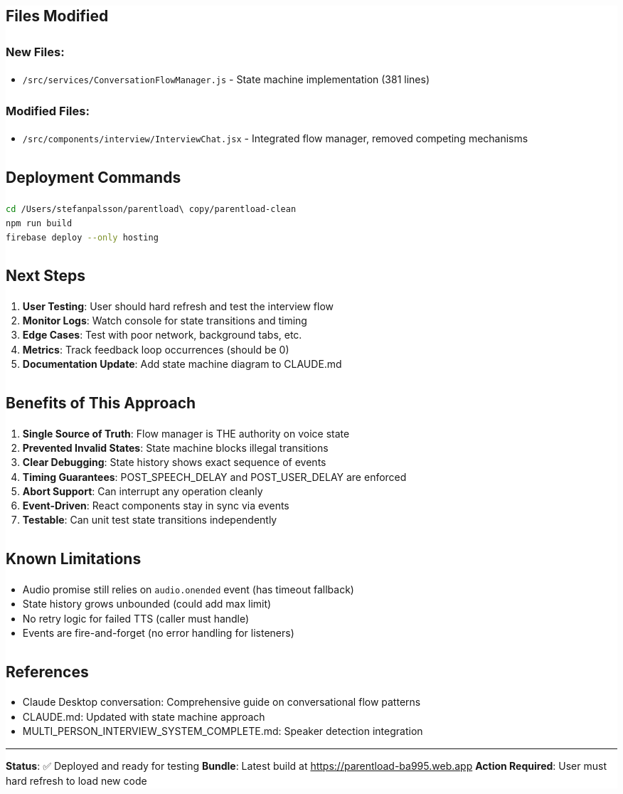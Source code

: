 ## Files Modified

### New Files:
- `/src/services/ConversationFlowManager.js` - State machine implementation (381 lines)

### Modified Files:
- `/src/components/interview/InterviewChat.jsx` - Integrated flow manager, removed competing mechanisms

## Deployment Commands

```bash
cd /Users/stefanpalsson/parentload\ copy/parentload-clean
npm run build
firebase deploy --only hosting
```

## Next Steps

1. **User Testing**: User should hard refresh and test the interview flow
2. **Monitor Logs**: Watch console for state transitions and timing
3. **Edge Cases**: Test with poor network, background tabs, etc.
4. **Metrics**: Track feedback loop occurrences (should be 0)
5. **Documentation Update**: Add state machine diagram to CLAUDE.md

## Benefits of This Approach

1. **Single Source of Truth**: Flow manager is THE authority on voice state
2. **Prevented Invalid States**: State machine blocks illegal transitions
3. **Clear Debugging**: State history shows exact sequence of events
4. **Timing Guarantees**: POST_SPEECH_DELAY and POST_USER_DELAY are enforced
5. **Abort Support**: Can interrupt any operation cleanly
6. **Event-Driven**: React components stay in sync via events
7. **Testable**: Can unit test state transitions independently

## Known Limitations

- Audio promise still relies on `audio.onended` event (has timeout fallback)
- State history grows unbounded (could add max limit)
- No retry logic for failed TTS (caller must handle)
- Events are fire-and-forget (no error handling for listeners)

## References

- Claude Desktop conversation: Comprehensive guide on conversational flow patterns
- CLAUDE.md: Updated with state machine approach
- MULTI_PERSON_INTERVIEW_SYSTEM_COMPLETE.md: Speaker detection integration

---

**Status**: ✅ Deployed and ready for testing
**Bundle**: Latest build at https://parentload-ba995.web.app
**Action Required**: User must hard refresh to load new code

